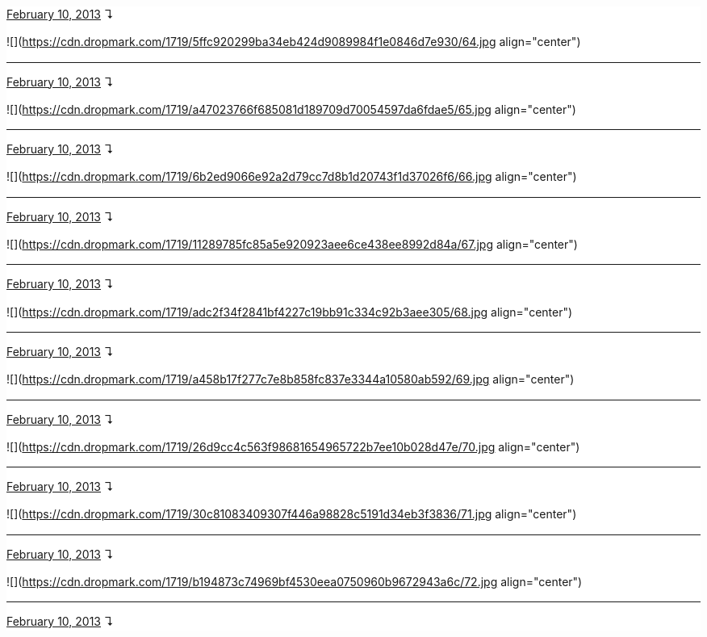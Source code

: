 
[February 10, 2013](https://notes.ofisia.name/post-66/) ↴

![](https://cdn.dropmark.com/1719/5ffc920299ba34eb424d9089984f1e0846d7e930/64.jpg align="center")

---

[February 10, 2013](https://notes.ofisia.name/post-67/) ↴

![](https://cdn.dropmark.com/1719/a47023766f685081d189709d70054597da6fdae5/65.jpg align="center")

---

[February 10, 2013](https://notes.ofisia.name/post-68/) ↴

![](https://cdn.dropmark.com/1719/6b2ed9066e92a2d79cc7d8b1d20743f1d37026f6/66.jpg align="center")

---

[February 10, 2013](https://notes.ofisia.name/post-69/) ↴

![](https://cdn.dropmark.com/1719/11289785fc85a5e920923aee6ce438ee8992d84a/67.jpg align="center")

---

[February 10, 2013](https://notes.ofisia.name/post-70/) ↴

![](https://cdn.dropmark.com/1719/adc2f34f2841bf4227c19bb91c334c92b3aee305/68.jpg align="center")

---

[February 10, 2013](https://notes.ofisia.name/post-71/) ↴

![](https://cdn.dropmark.com/1719/a458b17f277c7e8b858fc837e3344a10580ab592/69.jpg align="center")

---

[February 10, 2013](https://notes.ofisia.name/post-72/) ↴

![](https://cdn.dropmark.com/1719/26d9cc4c563f98681654965722b7ee10b028d47e/70.jpg align="center")

---

[February 10, 2013](https://notes.ofisia.name/post-73/) ↴

![](https://cdn.dropmark.com/1719/30c81083409307f446a98828c5191d34eb3f3836/71.jpg align="center")

---

[February 10, 2013](https://notes.ofisia.name/post-74/) ↴

![](https://cdn.dropmark.com/1719/b194873c74969bf4530eea0750960b9672943a6c/72.jpg align="center")

---

[February 10, 2013](https://notes.ofisia.name/post-75/) ↴
